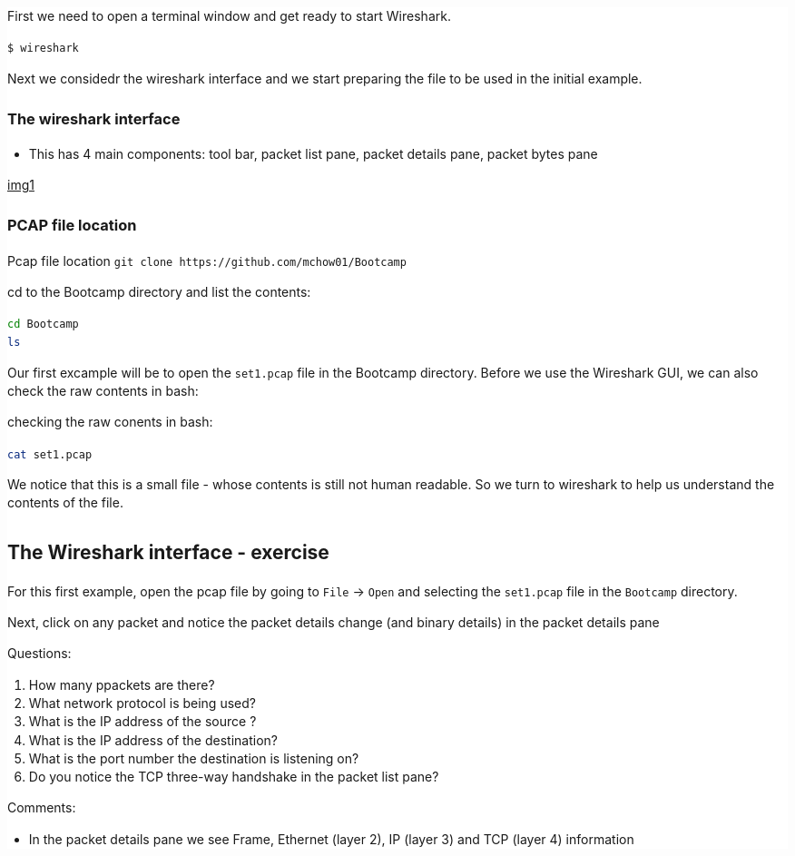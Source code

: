First we need to open a terminal window and get ready to start Wireshark.

```bash
$ wireshark
```

Next we considedr the wireshark interface and we start preparing the file to be used in the initial example.

### The wireshark interface

- This has 4 main components: tool bar, packet list pane, packet details pane, packet bytes pane

[img1](/img/img1_wiresharkinterface.png)

### PCAP file location

Pcap file location `git clone https://github.com/mchow01/Bootcamp`

cd to the Bootcamp directory and list the contents:

```bash
cd Bootcamp
ls
```

Our first excample will be to open the `set1.pcap` file in the Bootcamp directory. Before we use the Wireshark GUI, we can also check the raw contents in bash:

checking the raw conents in bash:

```bash
cat set1.pcap
```

We notice that this is a small file - whose contents is still not human readable. So we turn to wireshark to help us understand the contents of the file.

## The Wireshark interface - exercise

For this first example, open the pcap file by going to `File` -> `Open` and selecting the `set1.pcap` file in the `Bootcamp` directory.

Next, click on any packet and notice the packet details change (and binary details) in the packet details pane

Questions:

1. How many ppackets are there?   
2. What network protocol is being used? 
3. What is the IP address of the source ?
4. What is the IP address of the destination? 
5. What is the port number the destination is listening on? 
6. Do you notice the TCP three-way handshake in the packet list pane?

Comments:

- In the packet details pane we see Frame, Ethernet (layer 2), IP (layer 3) and TCP (layer 4) information
